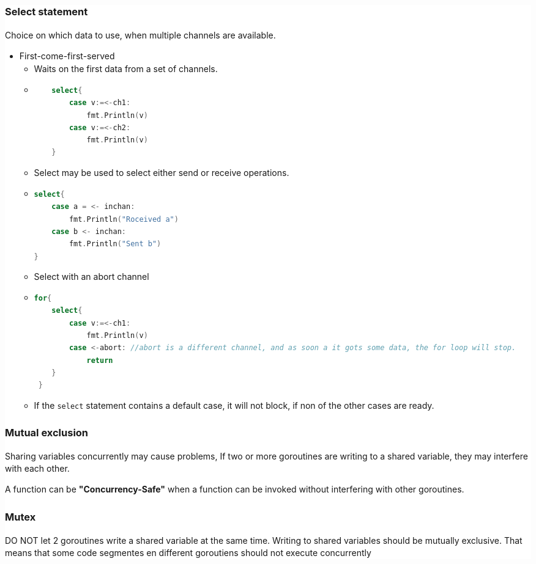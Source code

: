### Select statement
Choice on which data to use, when multiple channels are available.
- First-come-first-served
  - Waits on the first data from a set of channels.
  - ```go
		select{
			case v:=<-ch1:
				fmt.Println(v)
			case v:=<-ch2:
				fmt.Println(v)
		}
    ```
  - Select may be used to select either send or receive operations.
  - ```go
    select{
		case a = <- inchan:
			fmt.Println("Roceived a")
		case b <- inchan:
			fmt.Println("Sent b")
    }
    ```
  - Select with an abort channel
  - ```go
    for{
		select{
			case v:=<-ch1:
				fmt.Println(v)
			case <-abort: //abort is a different channel, and as soon a it gots some data, the for loop will stop.
				return
		}
	 }
	 ```
  - If the `select` statement contains a default case, it will not block, if non of the other cases are ready.

### Mutual exclusion
Sharing variables concurrently may cause problems, If two or more goroutines are writing to a shared variable, they may interfere with each other.

A function can be **"Concurrency-Safe"** when a function can be invoked without interfering with other goroutines.

### Mutex
DO NOT let 2 goroutines write a shared variable at the same time.
Writing to shared variables should be mutually exclusive. That means that some code segmentes en different goroutiens should not execute concurrently